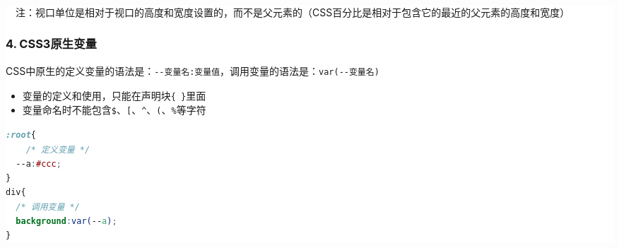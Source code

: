 　注：视口单位是相对于视口的高度和宽度设置的，而不是父元素的（CSS百分比是相对于包含它的最近的父元素的高度和宽度）

### 4. CSS3原生变量

​	CSS中原生的定义变量的语法是：`‐‐变量名:变量值`，调用变量的语法是：`var(‐‐变量名)`  

- 变量的定义和使用，只能在声明块`{ }`里面
- 变量命名时不能包含`$`、`[`、`^`、`(`、`%`等字符

~~~ css
:root{
 	/* 定义变量 */ 
  ‐‐a:#ccc; 
}
div{
  /* 调用变量 */
  background:var(‐‐a); 
}
~~~

